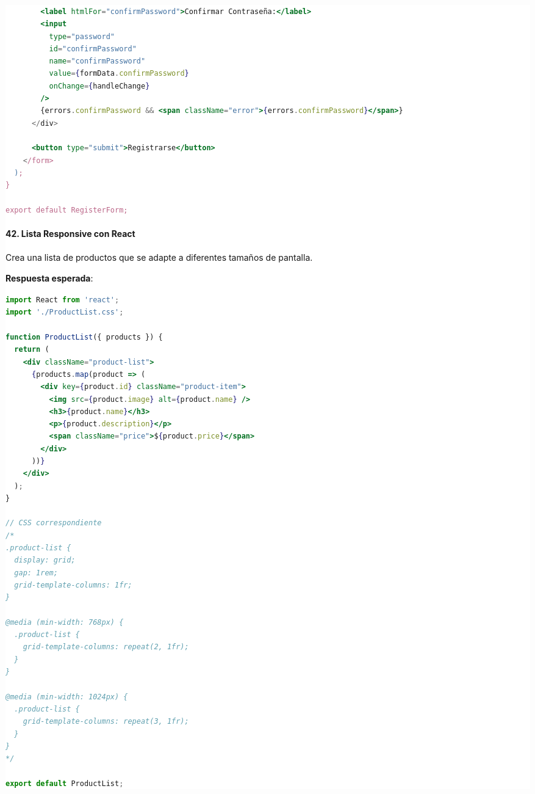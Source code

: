 ```jsx
        <label htmlFor="confirmPassword">Confirmar Contraseña:</label>
        <input
          type="password"
          id="confirmPassword"
          name="confirmPassword"
          value={formData.confirmPassword}
          onChange={handleChange}
        />
        {errors.confirmPassword && <span className="error">{errors.confirmPassword}</span>}
      </div>
      
      <button type="submit">Registrarse</button>
    </form>
  );
}

export default RegisterForm;
```

#### 42. **Lista Responsive con React**
Crea una lista de productos que se adapte a diferentes tamaños de pantalla.

**Respuesta esperada**:
```jsx
import React from 'react';
import './ProductList.css';

function ProductList({ products }) {
  return (
    <div className="product-list">
      {products.map(product => (
        <div key={product.id} className="product-item">
          <img src={product.image} alt={product.name} />
          <h3>{product.name}</h3>
          <p>{product.description}</p>
          <span className="price">${product.price}</span>
        </div>
      ))}
    </div>
  );
}

// CSS correspondiente
/*
.product-list {
  display: grid;
  gap: 1rem;
  grid-template-columns: 1fr;
}

@media (min-width: 768px) {
  .product-list {
    grid-template-columns: repeat(2, 1fr);
  }
}

@media (min-width: 1024px) {
  .product-list {
    grid-template-columns: repeat(3, 1fr);
  }
}
*/

export default ProductList;
```